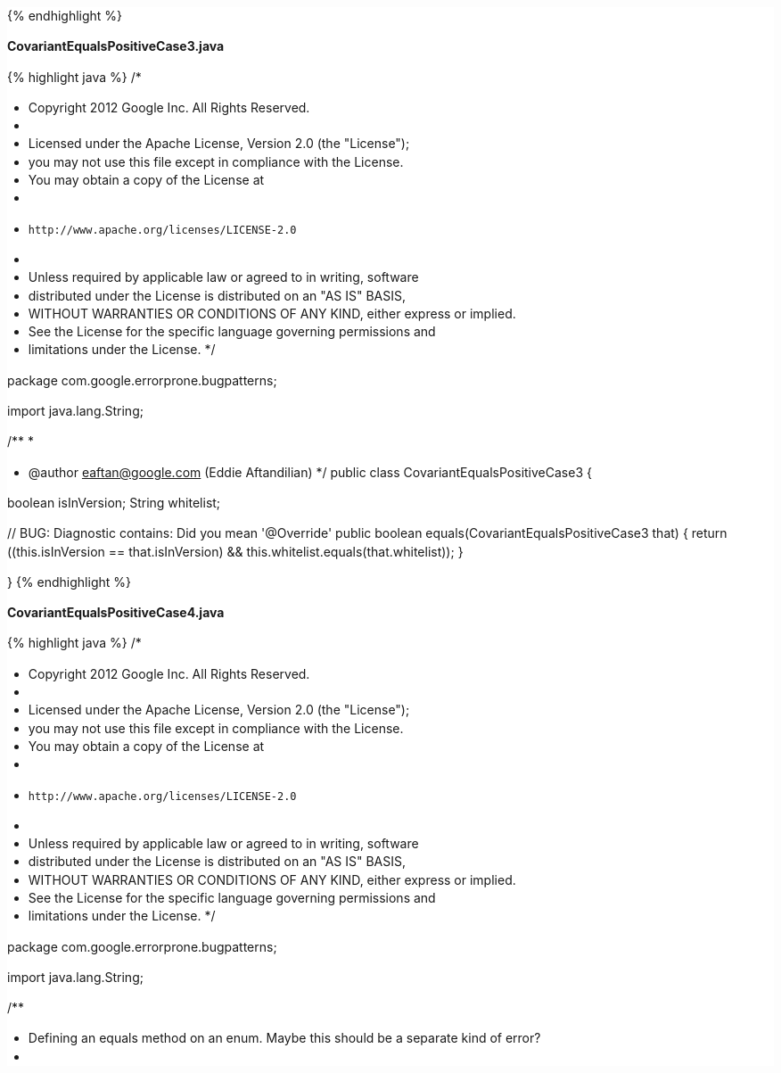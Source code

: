 {% endhighlight %}

__CovariantEqualsPositiveCase3.java__

{% highlight java %}
/*
 * Copyright 2012 Google Inc. All Rights Reserved.
 *
 * Licensed under the Apache License, Version 2.0 (the "License");
 * you may not use this file except in compliance with the License.
 * You may obtain a copy of the License at
 *
 *     http://www.apache.org/licenses/LICENSE-2.0
 *
 * Unless required by applicable law or agreed to in writing, software
 * distributed under the License is distributed on an "AS IS" BASIS,
 * WITHOUT WARRANTIES OR CONDITIONS OF ANY KIND, either express or implied.
 * See the License for the specific language governing permissions and
 * limitations under the License.
 */

package com.google.errorprone.bugpatterns;

import java.lang.String;

/**
 *
 * @author eaftan@google.com (Eddie Aftandilian)
 */
public class CovariantEqualsPositiveCase3 {

  boolean isInVersion;
  String whitelist;

  // BUG: Diagnostic contains: Did you mean '@Override'
  public boolean equals(CovariantEqualsPositiveCase3 that) {
    return ((this.isInVersion == that.isInVersion) &&
            this.whitelist.equals(that.whitelist));
  }

}
{% endhighlight %}

__CovariantEqualsPositiveCase4.java__

{% highlight java %}
/*
 * Copyright 2012 Google Inc. All Rights Reserved.
 *
 * Licensed under the Apache License, Version 2.0 (the "License");
 * you may not use this file except in compliance with the License.
 * You may obtain a copy of the License at
 *
 *     http://www.apache.org/licenses/LICENSE-2.0
 *
 * Unless required by applicable law or agreed to in writing, software
 * distributed under the License is distributed on an "AS IS" BASIS,
 * WITHOUT WARRANTIES OR CONDITIONS OF ANY KIND, either express or implied.
 * See the License for the specific language governing permissions and
 * limitations under the License.
 */

package com.google.errorprone.bugpatterns;

import java.lang.String;

/**
 * Defining an equals method on an enum. Maybe this should be a separate kind of error?
 * 